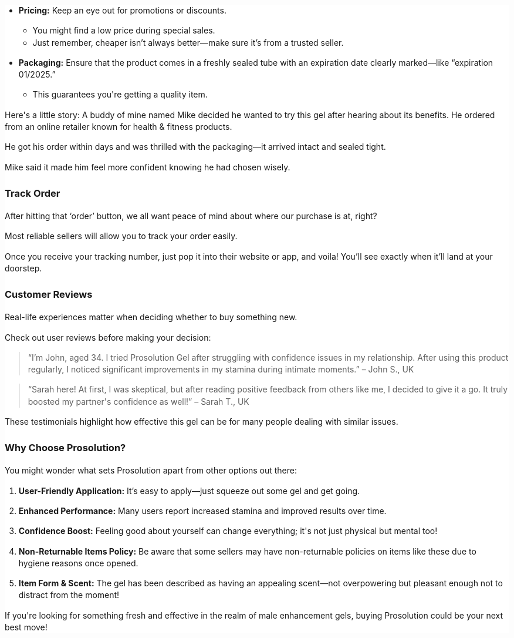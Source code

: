 - **Pricing:** Keep an eye out for promotions or discounts. 
  - You might find a low price during special sales.
  - Just remember, cheaper isn’t always better—make sure it’s from a trusted seller.

- **Packaging:** Ensure that the product comes in a freshly sealed tube with an expiration date clearly marked—like “expiration 01/2025.” 
  - This guarantees you're getting a quality item.

Here's a little story: A buddy of mine named Mike decided he wanted to try this gel after hearing about its benefits. He ordered from an online retailer known for health & fitness products. 

He got his order within days and was thrilled with the packaging—it arrived intact and sealed tight. 

Mike said it made him feel more confident knowing he had chosen wisely.

### Track Order

After hitting that ‘order’ button, we all want peace of mind about where our purchase is at, right? 

Most reliable sellers will allow you to track your order easily. 

Once you receive your tracking number, just pop it into their website or app, and voila! You’ll see exactly when it’ll land at your doorstep.

### Customer Reviews

Real-life experiences matter when deciding whether to buy something new.

Check out user reviews before making your decision:

> “I’m John, aged 34. I tried Prosolution Gel after struggling with confidence issues in my relationship. After using this product regularly, I noticed significant improvements in my stamina during intimate moments.” – John S., UK

> “Sarah here! At first, I was skeptical, but after reading positive feedback from others like me, I decided to give it a go. It truly boosted my partner's confidence as well!” – Sarah T., UK

These testimonials highlight how effective this gel can be for many people dealing with similar issues.

### Why Choose Prosolution?

You might wonder what sets Prosolution apart from other options out there:

1. **User-Friendly Application:** It’s easy to apply—just squeeze out some gel and get going.
  
2. **Enhanced Performance:** Many users report increased stamina and improved results over time.

3. **Confidence Boost:** Feeling good about yourself can change everything; it's not just physical but mental too!

4. **Non-Returnable Items Policy:** Be aware that some sellers may have non-returnable policies on items like these due to hygiene reasons once opened.

5. **Item Form & Scent:** The gel has been described as having an appealing scent—not overpowering but pleasant enough not to distract from the moment!

If you're looking for something fresh and effective in the realm of male enhancement gels, buying Prosolution could be your next best move!
